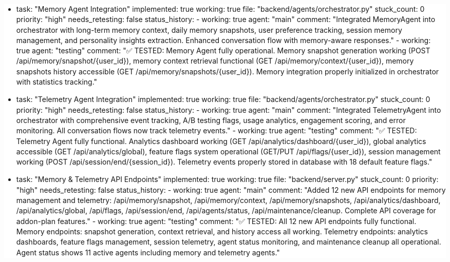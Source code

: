   - task: "Memory Agent Integration"
    implemented: true
    working: true
    file: "backend/agents/orchestrator.py"
    stuck_count: 0
    priority: "high"
    needs_retesting: false
    status_history:
        - working: true
          agent: "main"
          comment: "Integrated MemoryAgent into orchestrator with long-term memory context, daily memory snapshots, user preference tracking, session memory management, and personality insights extraction. Enhanced conversation flow with memory-aware responses."
        - working: true
          agent: "testing"
          comment: "✅ TESTED: Memory Agent fully operational. Memory snapshot generation working (POST /api/memory/snapshot/{user_id}), memory context retrieval functional (GET /api/memory/context/{user_id}), memory snapshots history accessible (GET /api/memory/snapshots/{user_id}). Memory integration properly initialized in orchestrator with statistics tracking."

  - task: "Telemetry Agent Integration"
    implemented: true
    working: true
    file: "backend/agents/orchestrator.py"
    stuck_count: 0
    priority: "high"
    needs_retesting: false
    status_history:
        - working: true
          agent: "main"
          comment: "Integrated TelemetryAgent into orchestrator with comprehensive event tracking, A/B testing flags, usage analytics, engagement scoring, and error monitoring. All conversation flows now track telemetry events."
        - working: true
          agent: "testing"
          comment: "✅ TESTED: Telemetry Agent fully functional. Analytics dashboard working (GET /api/analytics/dashboard/{user_id}), global analytics accessible (GET /api/analytics/global), feature flags system operational (GET/PUT /api/flags/{user_id}), session management working (POST /api/session/end/{session_id}). Telemetry events properly stored in database with 18 default feature flags."

  - task: "Memory & Telemetry API Endpoints"
    implemented: true
    working: true
    file: "backend/server.py"
    stuck_count: 0
    priority: "high"
    needs_retesting: false
    status_history:
        - working: true
          agent: "main"
          comment: "Added 12 new API endpoints for memory management and telemetry: /api/memory/snapshot, /api/memory/context, /api/memory/snapshots, /api/analytics/dashboard, /api/analytics/global, /api/flags, /api/session/end, /api/agents/status, /api/maintenance/cleanup. Complete API coverage for addon-plan features."
        - working: true
          agent: "testing"
          comment: "✅ TESTED: All 12 new API endpoints fully functional. Memory endpoints: snapshot generation, context retrieval, and history access all working. Telemetry endpoints: analytics dashboards, feature flags management, session telemetry, agent status monitoring, and maintenance cleanup all operational. Agent status shows 11 active agents including memory and telemetry agents."

